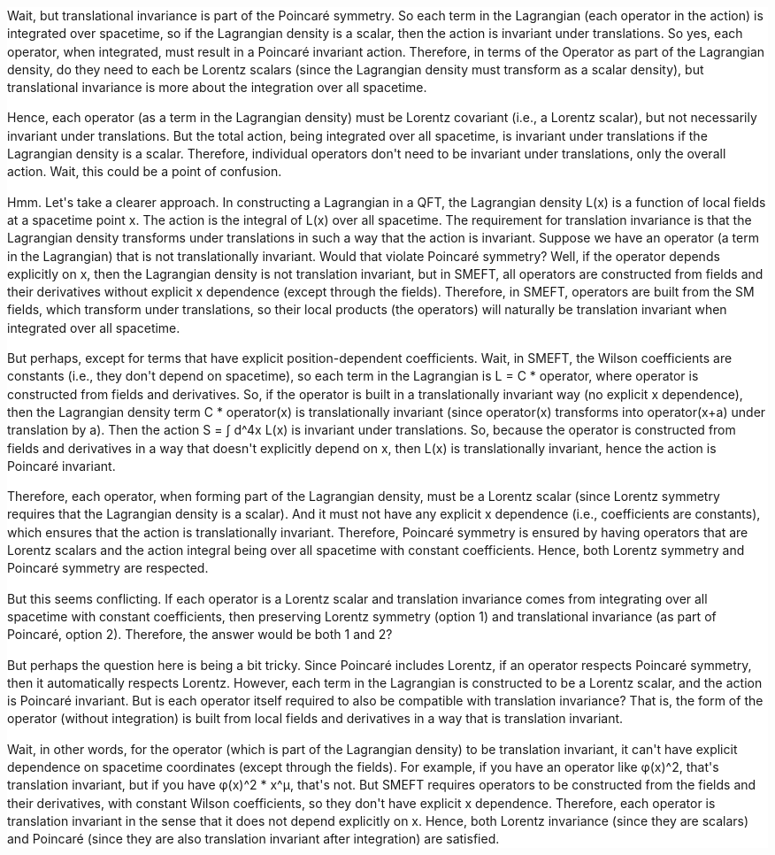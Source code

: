 Wait, but translational invariance is part of the Poincaré symmetry. So each term in the Lagrangian (each operator in the action) is integrated over spacetime, so if the Lagrangian density is a scalar, then the action is invariant under translations. So yes, each operator, when integrated, must result in a Poincaré invariant action. Therefore, in terms of the Operator as part of the Lagrangian density, do they need to each be Lorentz scalars (since the Lagrangian density must transform as a scalar density), but translational invariance is more about the integration over all spacetime.

Hence, each operator (as a term in the Lagrangian density) must be Lorentz covariant (i.e., a Lorentz scalar), but not necessarily invariant under translations. But the total action, being integrated over all spacetime, is invariant under translations if the Lagrangian density is a scalar. Therefore, individual operators don't need to be invariant under translations, only the overall action. Wait, this could be a point of confusion.

Hmm. Let's take a clearer approach. In constructing a Lagrangian in a QFT, the Lagrangian density L(x) is a function of local fields at a spacetime point x. The action is the integral of L(x) over all spacetime. The requirement for translation invariance is that the Lagrangian density transforms under translations in such a way that the action is invariant. Suppose we have an operator (a term in the Lagrangian) that is not translationally invariant. Would that violate Poincaré symmetry? Well, if the operator depends explicitly on x, then the Lagrangian density is not translation invariant, but in SMEFT, all operators are constructed from fields and their derivatives without explicit x dependence (except through the fields). Therefore, in SMEFT, operators are built from the SM fields, which transform under translations, so their local products (the operators) will naturally be translation invariant when integrated over all spacetime.

But perhaps, except for terms that have explicit position-dependent coefficients. Wait, in SMEFT, the Wilson coefficients are constants (i.e., they don't depend on spacetime), so each term in the Lagrangian is L = C * operator, where operator is constructed from fields and derivatives. So, if the operator is built in a translationally invariant way (no explicit x dependence), then the Lagrangian density term C * operator(x) is translationally invariant (since operator(x) transforms into operator(x+a) under translation by a). Then the action S = ∫ d^4x L(x) is invariant under translations. So, because the operator is constructed from fields and derivatives in a way that doesn't explicitly depend on x, then L(x) is translationally invariant, hence the action is Poincaré invariant.

Therefore, each operator, when forming part of the Lagrangian density, must be a Lorentz scalar (since Lorentz symmetry requires that the Lagrangian density is a scalar). And it must not have any explicit x dependence (i.e., coefficients are constants), which ensures that the action is translationally invariant. Therefore, Poincaré symmetry is ensured by having operators that are Lorentz scalars and the action integral being over all spacetime with constant coefficients. Hence, both Lorentz symmetry and Poincaré symmetry are respected.

But this seems conflicting. If each operator is a Lorentz scalar and translation invariance comes from integrating over all spacetime with constant coefficients, then preserving Lorentz symmetry (option 1) and translational invariance (as part of Poincaré, option 2). Therefore, the answer would be both 1 and 2?

But perhaps the question here is being a bit tricky. Since Poincaré includes Lorentz, if an operator respects Poincaré symmetry, then it automatically respects Lorentz. However, each term in the Lagrangian is constructed to be a Lorentz scalar, and the action is Poincaré invariant. But is each operator itself required to also be compatible with translation invariance? That is, the form of the operator (without integration) is built from local fields and derivatives in a way that is translation invariant.

Wait, in other words, for the operator (which is part of the Lagrangian density) to be translation invariant, it can't have explicit dependence on spacetime coordinates (except through the fields). For example, if you have an operator like φ(x)^2, that's translation invariant, but if you have φ(x)^2 * x^μ, that's not. But SMEFT requires operators to be constructed from the fields and their derivatives, with constant Wilson coefficients, so they don't have explicit x dependence. Therefore, each operator is translation invariant in the sense that it does not depend explicitly on x. Hence, both Lorentz invariance (since they are scalars) and Poincaré (since they are also translation invariant after integration) are satisfied.
